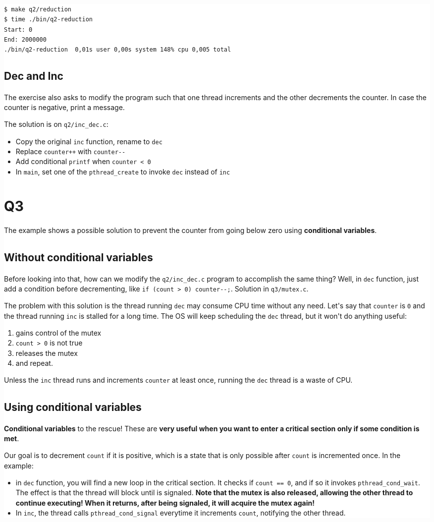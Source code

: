 ```shell
$ make q2/reduction
$ time ./bin/q2-reduction
Start: 0
End: 2000000
./bin/q2-reduction  0,01s user 0,00s system 148% cpu 0,005 total
```

## Dec and Inc

The exercise also asks to modify the program such that one thread increments and the other decrements the counter. In case the counter is negative, print a message.

The solution is on `q2/inc_dec.c`:
- Copy the original `inc` function, rename to `dec`
- Replace `counter++` with `counter--`
- Add conditional `printf` when `counter < 0`
- In `main`, set one of the `pthread_create` to invoke `dec` instead of `inc`

# Q3

The example shows a possible solution to prevent the counter from going below zero using **conditional variables**.

## Without conditional variables

Before looking into that, how can we modify the `q2/inc_dec.c` program to accomplish the same thing? Well, in `dec` function, just add a condition before decrementing, like `if (count > 0) counter--;`. Solution in `q3/mutex.c`.

The problem with this solution is the thread running `dec` may consume CPU time without any need. Let's say that `counter` is `0` and the thread running `inc` is stalled for a long time. The OS will keep scheduling the `dec` thread, but it won't do anything useful:
1. gains control of the mutex
2. `count > 0` is not true
3. releases the mutex
4. and repeat.

Unless the `inc` thread runs and increments `counter` at least once, running the `dec` thread is a waste of CPU.

## Using conditional variables

**Conditional variables** to the rescue! These are **very useful when you want to enter a critical section only if some condition is met**.

Our goal is to decrement `count` if it is positive, which is a state that is only possible after `count` is incremented once. In the example:
- in `dec` function, you will find a new loop in the critical section. It checks if `count == 0`, and if so it invokes `pthread_cond_wait`. The effect is that the thread will block until is signaled. **Note that the mutex is also released, allowing the other thread to continue executing! When it returns, after being signaled, it will acquire the mutex again!**
- In `inc`, the thread calls `pthread_cond_signal` everytime it increments `count`, notifying the other thread.
